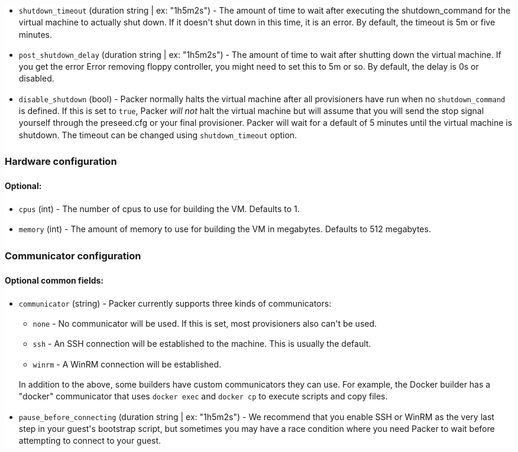 - `shutdown_timeout` (duration string | ex: "1h5m2s") - The amount of time to wait after executing the
  shutdown_command for the virtual machine to actually shut down. If it
  doesn't shut down in this time, it is an error. By default, the timeout is
  5m or five minutes.

- `post_shutdown_delay` (duration string | ex: "1h5m2s") - The amount of time to wait after shutting
  down the virtual machine. If you get the error
  Error removing floppy controller, you might need to set this to 5m
  or so. By default, the delay is 0s or disabled.

- `disable_shutdown` (bool) - Packer normally halts the virtual machine after all provisioners have
  run when no `shutdown_command` is defined.  If this is set to `true`, Packer
  *will not* halt the virtual machine but will assume that you will send the stop
  signal yourself through the preseed.cfg or your final provisioner.
  Packer will wait for a default of 5 minutes until the virtual machine is shutdown.
  The timeout can be changed using `shutdown_timeout` option.




### Hardware configuration

#### Optional:



- `cpus` (int) - The number of cpus to use for building the VM.
  Defaults to 1.

- `memory` (int) - The amount of memory to use for building the VM
  in megabytes. Defaults to 512 megabytes.




### Communicator configuration

#### Optional common fields:



- `communicator` (string) - Packer currently supports three kinds of communicators:
  
  -   `none` - No communicator will be used. If this is set, most
      provisioners also can't be used.
  
  -   `ssh` - An SSH connection will be established to the machine. This
      is usually the default.
  
  -   `winrm` - A WinRM connection will be established.
  
  In addition to the above, some builders have custom communicators they
  can use. For example, the Docker builder has a "docker" communicator
  that uses `docker exec` and `docker cp` to execute scripts and copy
  files.

- `pause_before_connecting` (duration string | ex: "1h5m2s") - We recommend that you enable SSH or WinRM as the very last step in your
  guest's bootstrap script, but sometimes you may have a race condition
  where you need Packer to wait before attempting to connect to your
  guest.
  